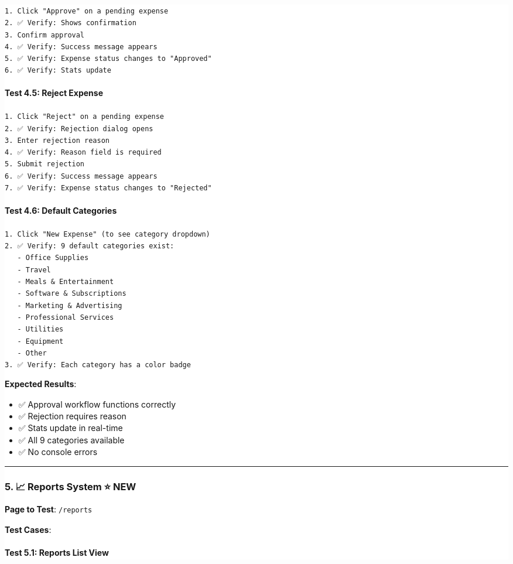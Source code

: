 ```
1. Click "Approve" on a pending expense
2. ✅ Verify: Shows confirmation
3. Confirm approval
4. ✅ Verify: Success message appears
5. ✅ Verify: Expense status changes to "Approved"
6. ✅ Verify: Stats update
```

#### Test 4.5: Reject Expense

```
1. Click "Reject" on a pending expense
2. ✅ Verify: Rejection dialog opens
3. Enter rejection reason
4. ✅ Verify: Reason field is required
5. Submit rejection
6. ✅ Verify: Success message appears
7. ✅ Verify: Expense status changes to "Rejected"
```

#### Test 4.6: Default Categories

```
1. Click "New Expense" (to see category dropdown)
2. ✅ Verify: 9 default categories exist:
   - Office Supplies
   - Travel
   - Meals & Entertainment
   - Software & Subscriptions
   - Marketing & Advertising
   - Professional Services
   - Utilities
   - Equipment
   - Other
3. ✅ Verify: Each category has a color badge
```

**Expected Results**:

- ✅ Approval workflow functions correctly
- ✅ Rejection requires reason
- ✅ Stats update in real-time
- ✅ All 9 categories available
- ✅ No console errors

---

### 5. 📈 Reports System ⭐ NEW

**Page to Test**: `/reports`

**Test Cases**:

#### Test 5.1: Reports List View
